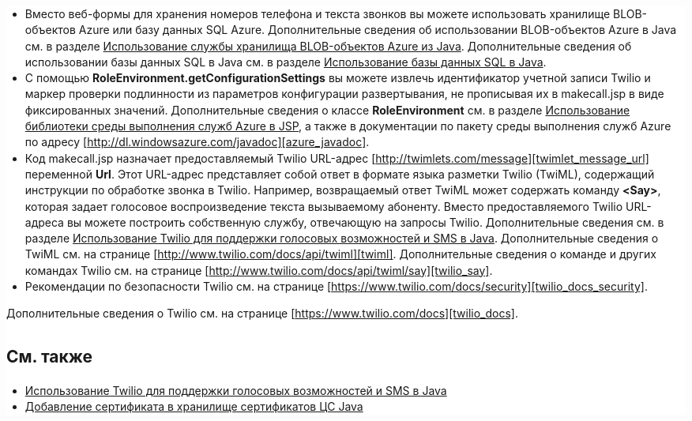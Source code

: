 *  Вместо веб-формы для хранения номеров телефона и текста звонков вы можете использовать хранилище BLOB-объектов Azure или базу данных SQL Azure. Дополнительные сведения об использовании BLOB-объектов Azure в Java см. в разделе [Использование службы хранилища BLOB-объектов Azure из Java][howto_blob_storage_java]. Дополнительные сведения об использовании базы данных SQL в Java см. в разделе [Использование базы данных SQL в Java][howto_sql_azure_java].
* С помощью **RoleEnvironment.getConfigurationSettings** вы можете извлечь идентификатор учетной записи Twilio и маркер проверки подлинности из параметров конфигурации развертывания, не прописывая их в makecall.jsp в виде фиксированных значений. Дополнительные сведения о классе **RoleEnvironment** см. в разделе [Использование библиотеки среды выполнения служб Azure в JSP][azure_runtime_jsp], а также в документации по пакету среды выполнения служб Azure по адресу [http://dl.windowsazure.com/javadoc][azure_javadoc].
*  Код makecall.jsp назначает предоставляемый Twilio URL-адрес [http://twimlets.com/message][twimlet_message_url] переменной **Url**. Этот URL-адрес представляет собой ответ в формате языка разметки Twilio (TwiML), содержащий инструкции по обработке звонка в Twilio. Например, возвращаемый ответ TwiML может содержать команду **&lt;Say&gt;**, которая задает голосовое воспроизведение текста вызываемому абоненту. Вместо предоставляемого Twilio URL-адреса вы можете построить собственную службу, отвечающую на запросы Twilio. Дополнительные сведения см. в разделе [Использование Twilio для поддержки голосовых возможностей и SMS в Java][howto_twilio_voice_sms_java]. Дополнительные сведения о TwiML см. на странице [http://www.twilio.com/docs/api/twiml][twiml]. Дополнительные сведения о команде **<Say>** и других командах Twilio см. на странице [http://www.twilio.com/docs/api/twiml/say][twilio_say].
* Рекомендации по безопасности Twilio см. на странице [https://www.twilio.com/docs/security][twilio_docs_security].

Дополнительные сведения о Twilio см. на странице [https://www.twilio.com/docs][twilio_docs].

## См. также
* [Использование Twilio для поддержки голосовых возможностей и SMS в Java][howto_twilio_voice_sms_java]
* [Добавление сертификата в хранилище сертификатов ЦС Java][add_ca_cert]

[twilio_pricing]: http://www.twilio.com/pricing
[try_twilio]: http://www.twilio.com/try-twilio
[twilio_api]: http://www.twilio.com/api
[verify_phone]: https://www.twilio.com/user/account/phone-numbers/verified#
[twilio_java_github]: http://github.com/twilio/twilio-java
[twimlet_message_url]: http://twimlets.com/message
[twiml]: http://www.twilio.com/docs/api/twiml
[twilio_api_service]: http://api.twilio.com
[add_ca_cert]: ../java-add-certificate-ca-store
[azure_java_eclipse_hello_world]: http://msdn.microsoft.com/ru-ru/library/windowsazure/hh690944.aspx
[howto_twilio_voice_sms_java]: ../partner-twilio-java-how-to-use-voice-sms
[howto_blob_storage_java]: http://www.windowsazure.com/ru-ru/develop/java/how-to-guides/blob-storage/
[howto_sql_azure_java]: http://msdn.microsoft.com/ru-ru/library/windowsazure/hh749029.aspx
[azure_runtime_jsp]: http://msdn.microsoft.com/ru-ru/library/windowsazure/hh690948.aspx
[azure_javadoc]: http://dl.windowsazure.com/javadoc
[twilio_docs_security]: http://www.twilio.com/docs/security
[twilio_docs]: http://www.twilio.com/docs
[twilio_say]: http://www.twilio.com/docs/api/twiml/say
[twilio_java]: ./media/partner-twilio-java-phone-call-example/WA_TwilioJavaCallForm.jpg
[twilio_java_response]: ./media/partner-twilio-java-phone-call-example/WA_TwilioJavaMakeCall.jpg
